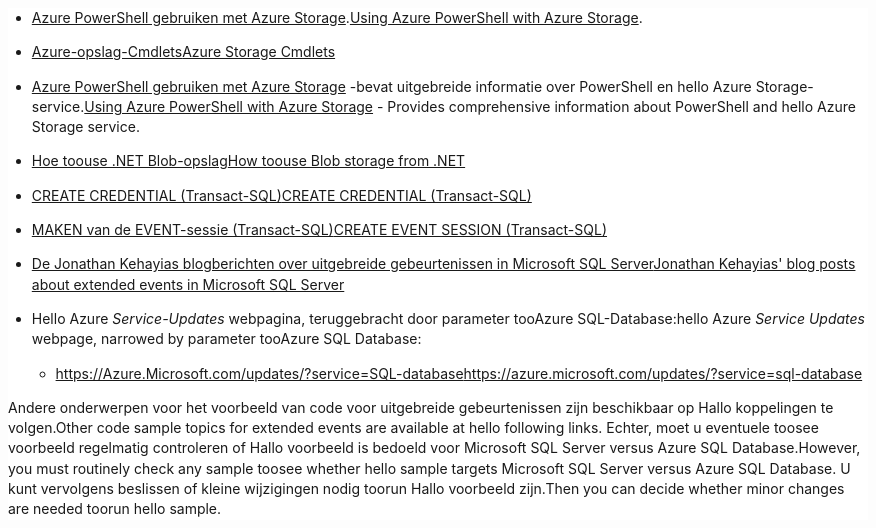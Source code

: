 - <span data-ttu-id="3f940-215">[Azure PowerShell gebruiken met Azure Storage](../storage/common/storage-powershell-guide-full.md).</span><span class="sxs-lookup"><span data-stu-id="3f940-215">[Using Azure PowerShell with Azure Storage](../storage/common/storage-powershell-guide-full.md).</span></span>
- [<span data-ttu-id="3f940-216">Azure-opslag-Cmdlets</span><span class="sxs-lookup"><span data-stu-id="3f940-216">Azure Storage Cmdlets</span></span>](http://msdn.microsoft.com/library/dn806401.aspx)
- <span data-ttu-id="3f940-217">[Azure PowerShell gebruiken met Azure Storage](../storage/common/storage-powershell-guide-full.md) -bevat uitgebreide informatie over PowerShell en hello Azure Storage-service.</span><span class="sxs-lookup"><span data-stu-id="3f940-217">[Using Azure PowerShell with Azure Storage](../storage/common/storage-powershell-guide-full.md) - Provides comprehensive information about PowerShell and hello Azure Storage service.</span></span>
- [<span data-ttu-id="3f940-218">Hoe toouse .NET Blob-opslag</span><span class="sxs-lookup"><span data-stu-id="3f940-218">How toouse Blob storage from .NET</span></span>](../storage/blobs/storage-dotnet-how-to-use-blobs.md)
- [<span data-ttu-id="3f940-219">CREATE CREDENTIAL (Transact-SQL)</span><span class="sxs-lookup"><span data-stu-id="3f940-219">CREATE CREDENTIAL (Transact-SQL)</span></span>](http://msdn.microsoft.com/library/ms189522.aspx)
- [<span data-ttu-id="3f940-220">MAKEN van de EVENT-sessie (Transact-SQL)</span><span class="sxs-lookup"><span data-stu-id="3f940-220">CREATE EVENT SESSION (Transact-SQL)</span></span>](http://msdn.microsoft.com/library/bb677289.aspx)
- [<span data-ttu-id="3f940-221">De Jonathan Kehayias blogberichten over uitgebreide gebeurtenissen in Microsoft SQL Server</span><span class="sxs-lookup"><span data-stu-id="3f940-221">Jonathan Kehayias' blog posts about extended events in Microsoft SQL Server</span></span>](http://www.sqlskills.com/blogs/jonathan/category/extended-events/)


- <span data-ttu-id="3f940-222">Hello Azure *Service-Updates* webpagina, teruggebracht door parameter tooAzure SQL-Database:</span><span class="sxs-lookup"><span data-stu-id="3f940-222">hello Azure *Service Updates* webpage, narrowed by parameter tooAzure SQL Database:</span></span>
    - [<span data-ttu-id="3f940-223">https://Azure.Microsoft.com/updates/?service=SQL-database</span><span class="sxs-lookup"><span data-stu-id="3f940-223">https://azure.microsoft.com/updates/?service=sql-database</span></span>](https://azure.microsoft.com/updates/?service=sql-database)


<span data-ttu-id="3f940-224">Andere onderwerpen voor het voorbeeld van code voor uitgebreide gebeurtenissen zijn beschikbaar op Hallo koppelingen te volgen.</span><span class="sxs-lookup"><span data-stu-id="3f940-224">Other code sample topics for extended events are available at hello following links.</span></span> <span data-ttu-id="3f940-225">Echter, moet u eventuele toosee voorbeeld regelmatig controleren of Hallo voorbeeld is bedoeld voor Microsoft SQL Server versus Azure SQL Database.</span><span class="sxs-lookup"><span data-stu-id="3f940-225">However, you must routinely check any sample toosee whether hello sample targets Microsoft SQL Server versus Azure SQL Database.</span></span> <span data-ttu-id="3f940-226">U kunt vervolgens beslissen of kleine wijzigingen nodig toorun Hallo voorbeeld zijn.</span><span class="sxs-lookup"><span data-stu-id="3f940-226">Then you can decide whether minor changes are needed toorun hello sample.</span></span>


